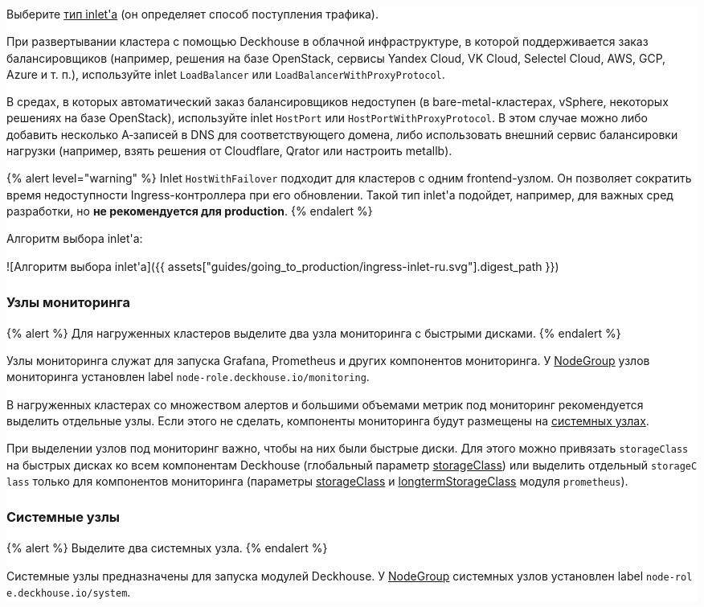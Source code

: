 Выберите [тип inlet'а](/products/kubernetes-platform/documentation/v1/modules/402-ingress-nginx/cr.html#ingressnginxcontroller-v1-spec-inlet) (он определяет способ поступления трафика).  

При развертывании кластера с помощью Deckhouse в облачной инфраструктуре, в которой поддерживается заказ балансировщиков (например, решения на базе OpenStack, сервисы Yandex Cloud, VK Cloud, Selectel Cloud, AWS, GCP, Azure и т. п.), используйте inlet `LoadBalancer` или `LoadBalancerWithProxyProtocol`.

В средах, в которых автоматический заказ балансировщиков недоступен (в bare-metal-кластерах, vSphere, некоторых решениях на базе OpenStack), используйте inlet `HostPort` или `HostPortWithProxyProtocol`. В этом случае можно либо добавить несколько A&#8209;записей в DNS для соответствующего домена, либо использовать внешний сервис балансировки нагрузки (например, взять решения от Cloudflare, Qrator или настроить metallb).

{% alert level="warning" %}
Inlet `HostWithFailover` подходит для кластеров с одним frontend-узлом. Он позволяет сократить время недоступности Ingress-контроллера при его обновлении. Такой тип inlet'а подойдет, например, для важных сред разработки, но **не рекомендуется для production**.
{% endalert %}

Алгоритм выбора inlet'а:

![Алгоритм выбора inlet'а]({{ assets["guides/going_to_production/ingress-inlet-ru.svg"].digest_path }})

### Узлы мониторинга

{% alert %}
Для нагруженных кластеров выделите два узла мониторинга с быстрыми дисками.
{% endalert %}

Узлы мониторинга служат для запуска Grafana, Prometheus и других компонентов мониторинга. У [NodeGroup](/products/kubernetes-platform/documentation/v1/modules/040-node-manager/cr.html#nodegroup) узлов мониторинга установлен label `node-role.deckhouse.io/monitoring`.

В нагруженных кластерах со множеством алертов и большими объемами метрик под мониторинг рекомендуется выделить отдельные узлы. Если этого не сделать, компоненты мониторинга будут размещены на [системных узлах](#системные-узлы).

При выделении узлов под мониторинг важно, чтобы на них были быстрые диски. Для этого можно привязать `storageClass` на быстрых дисках ко всем компонентам Deckhouse (глобальный параметр [storageClass](/products/kubernetes-platform/documentation/v1/deckhouse-configure-global.html#parameters-storageclass)) или выделить отдельный `storageClass` только для компонентов мониторинга (параметры [storageClass](/products/kubernetes-platform/documentation/v1/modules/300-prometheus/configuration.html#parameters-storageclass) и [longtermStorageClass](/products/kubernetes-platform/documentation/v1/modules/300-prometheus/configuration.html#parameters-longtermstorageclass) модуля `prometheus`).

### Системные узлы

{% alert %}
Выделите два системных узла.
{% endalert %}

Системные узлы предназначены для запуска модулей Deckhouse. У [NodeGroup](/products/kubernetes-platform/documentation/v1/modules/040-node-manager/cr.html#nodegroup) системных узлов установлен label `node-role.deckhouse.io/system`.
